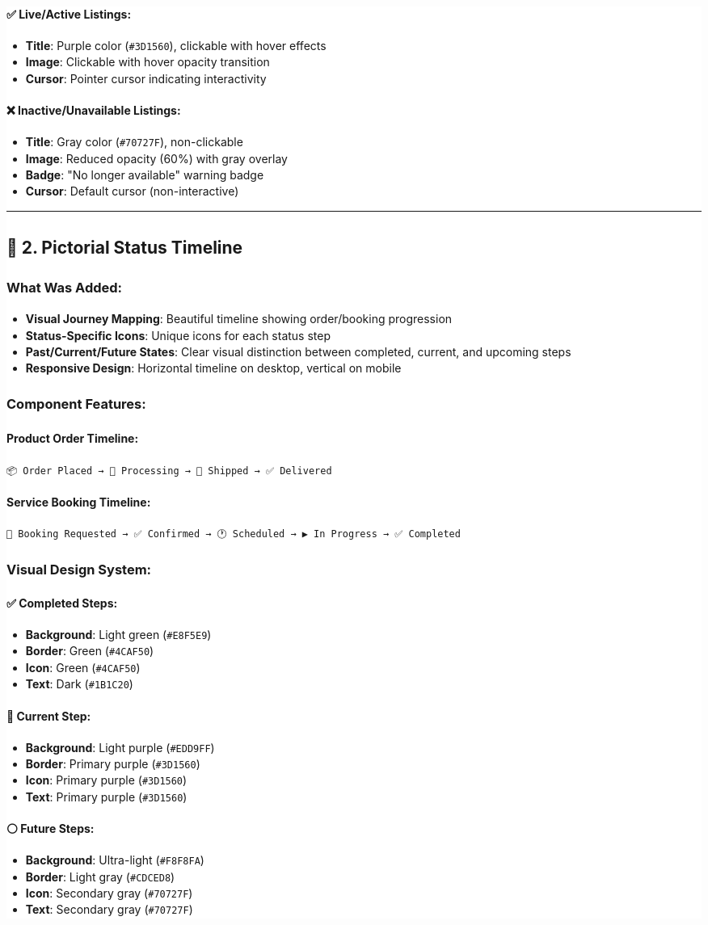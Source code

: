 #### **✅ Live/Active Listings:**
- **Title**: Purple color (`#3D1560`), clickable with hover effects
- **Image**: Clickable with hover opacity transition
- **Cursor**: Pointer cursor indicating interactivity

#### **❌ Inactive/Unavailable Listings:**
- **Title**: Gray color (`#70727F`), non-clickable
- **Image**: Reduced opacity (60%) with gray overlay
- **Badge**: "No longer available" warning badge
- **Cursor**: Default cursor (non-interactive)

---

## 🎯 **2. Pictorial Status Timeline**

### **What Was Added:**
- **Visual Journey Mapping**: Beautiful timeline showing order/booking progression
- **Status-Specific Icons**: Unique icons for each status step
- **Past/Current/Future States**: Clear visual distinction between completed, current, and upcoming steps
- **Responsive Design**: Horizontal timeline on desktop, vertical on mobile

### **Component Features:**

#### **Product Order Timeline:**
```
📦 Order Placed → 🔄 Processing → 🚛 Shipped → ✅ Delivered
```

#### **Service Booking Timeline:**
```
📅 Booking Requested → ✅ Confirmed → 🕐 Scheduled → ▶️ In Progress → ✅ Completed
```

### **Visual Design System:**

#### **✅ Completed Steps:**
- **Background**: Light green (`#E8F5E9`)
- **Border**: Green (`#4CAF50`)
- **Icon**: Green (`#4CAF50`)
- **Text**: Dark (`#1B1C20`)

#### **🔵 Current Step:**
- **Background**: Light purple (`#EDD9FF`)
- **Border**: Primary purple (`#3D1560`)
- **Icon**: Primary purple (`#3D1560`)
- **Text**: Primary purple (`#3D1560`)

#### **⚪ Future Steps:**
- **Background**: Ultra-light (`#F8F8FA`)
- **Border**: Light gray (`#CDCED8`)
- **Icon**: Secondary gray (`#70727F`)
- **Text**: Secondary gray (`#70727F`)
